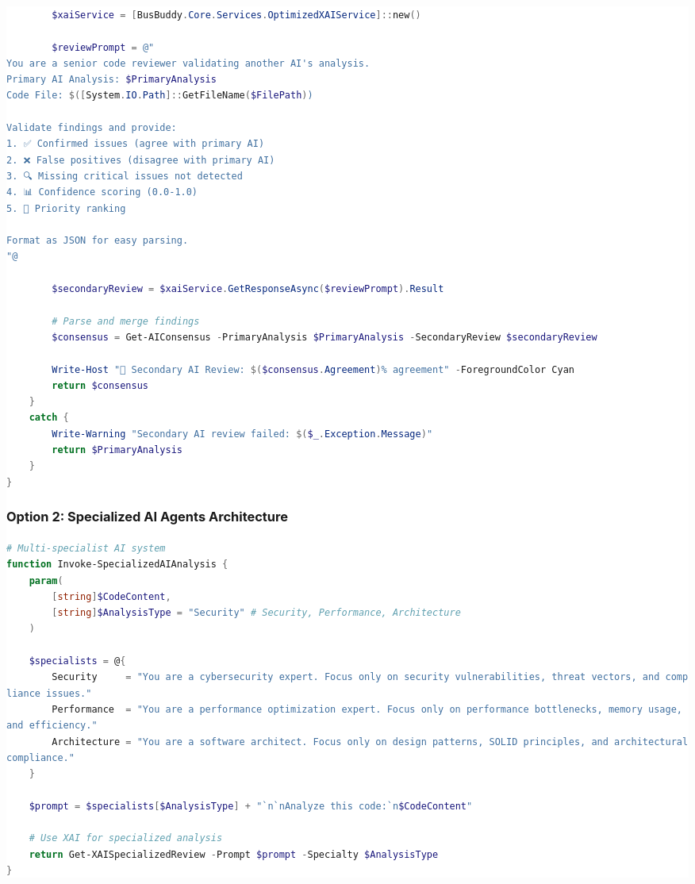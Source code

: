 ```powershell
        $xaiService = [BusBuddy.Core.Services.OptimizedXAIService]::new()

        $reviewPrompt = @"
You are a senior code reviewer validating another AI's analysis.
Primary AI Analysis: $PrimaryAnalysis
Code File: $([System.IO.Path]::GetFileName($FilePath))

Validate findings and provide:
1. ✅ Confirmed issues (agree with primary AI)
2. ❌ False positives (disagree with primary AI)
3. 🔍 Missing critical issues not detected
4. 📊 Confidence scoring (0.0-1.0)
5. 🎯 Priority ranking

Format as JSON for easy parsing.
"@

        $secondaryReview = $xaiService.GetResponseAsync($reviewPrompt).Result

        # Parse and merge findings
        $consensus = Get-AIConsensus -PrimaryAnalysis $PrimaryAnalysis -SecondaryReview $secondaryReview

        Write-Host "🧠 Secondary AI Review: $($consensus.Agreement)% agreement" -ForegroundColor Cyan
        return $consensus
    }
    catch {
        Write-Warning "Secondary AI review failed: $($_.Exception.Message)"
        return $PrimaryAnalysis
    }
}
```

### **Option 2: Specialized AI Agents Architecture**
```powershell
# Multi-specialist AI system
function Invoke-SpecializedAIAnalysis {
    param(
        [string]$CodeContent,
        [string]$AnalysisType = "Security" # Security, Performance, Architecture
    )

    $specialists = @{
        Security     = "You are a cybersecurity expert. Focus only on security vulnerabilities, threat vectors, and compliance issues."
        Performance  = "You are a performance optimization expert. Focus only on performance bottlenecks, memory usage, and efficiency."
        Architecture = "You are a software architect. Focus only on design patterns, SOLID principles, and architectural compliance."
    }

    $prompt = $specialists[$AnalysisType] + "`n`nAnalyze this code:`n$CodeContent"

    # Use XAI for specialized analysis
    return Get-XAISpecializedReview -Prompt $prompt -Specialty $AnalysisType
}
```
